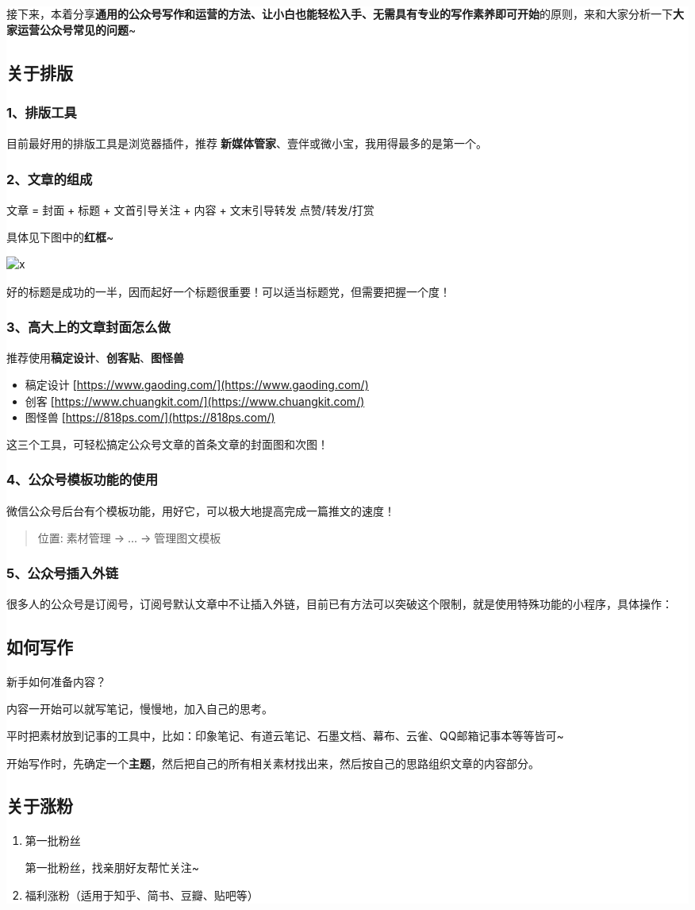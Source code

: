 接下来，本着分享**通用的公众号写作和运营的方法、让小白也能轻松入手、无需具有专业的写作素养即可开始**的原则，来和大家分析一下**大家运营公众号常见的问题**~

## 关于排版

### 1、排版工具

目前最好用的排版工具是浏览器插件，推荐 **新媒体管家**、壹伴或微小宝，我用得最多的是第一个。

### 2、文章的组成

文章 = 封面 + 标题 + 文首引导关注 + 内容 + 文末引导转发 点赞/转发/打赏

具体见下图中的**红框**~

![x](./Resource/2.webp)

好的标题是成功的一半，因而起好一个标题很重要！可以适当标题党，但需要把握一个度！

### 3、高大上的文章封面怎么做

推荐使用**稿定设计**、**创客贴**、**图怪兽**

- 稿定设计 [https://www.gaoding.com/](https://www.gaoding.com/)
- 创客 [https://www.chuangkit.com/](https://www.chuangkit.com/)
- 图怪兽 [https://818ps.com/](https://818ps.com/)

这三个工具，可轻松搞定公众号文章的首条文章的封面图和次图！

### 4、公众号模板功能的使用

微信公众号后台有个模板功能，用好它，可以极大地提高完成一篇推文的速度！

>位置: 素材管理 -> ... -> 管理图文模板

### 5、公众号插入外链

很多人的公众号是订阅号，订阅号默认文章中不让插入外链，目前已有方法可以突破这个限制，就是使用特殊功能的小程序，具体操作：

## 如何写作

新手如何准备内容？

内容一开始可以就写笔记，慢慢地，加入自己的思考。

平时把素材放到记事的工具中，比如：印象笔记、有道云笔记、石墨文档、幕布、云雀、QQ邮箱记事本等等皆可~

开始写作时，先确定一个**主题**，然后把自己的所有相关素材找出来，然后按自己的思路组织文章的内容部分。

## 关于涨粉

1. 第一批粉丝

   第一批粉丝，找亲朋好友帮忙关注~

2. 福利涨粉（适用于知乎、简书、豆瓣、贴吧等）
